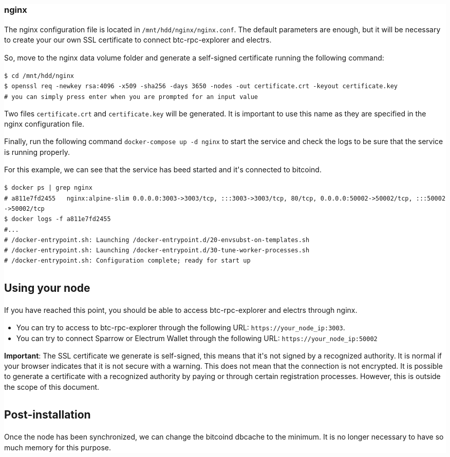 ### nginx
  
The nginx configuration file is located in `/mnt/hdd/nginx/nginx.conf`. The default parameters are enough, but it will be necessary to create your our own SSL certificate to connect btc-rpc-explorer and electrs.

So, move to the nginx data volume folder and generate a self-signed certificate running the following command:

```shell
$ cd /mnt/hdd/nginx
$ openssl req -newkey rsa:4096 -x509 -sha256 -days 3650 -nodes -out certificate.crt -keyout certificate.key
# you can simply press enter when you are prompted for an input value
```

Two files `certificate.crt` and `certificate.key` will be generated. It is important to use this name as they are specified in the nginx configuration file.
  
Finally, run the following command `docker-compose up -d nginx` to start the service and check the logs to be sure that the service is running properly.

For this example, we can see that the service has beed started and it's connected to bitcoind.
  
```shell
$ docker ps | grep nginx
# a811e7fd2455   nginx:alpine-slim 0.0.0.0:3003->3003/tcp, :::3003->3003/tcp, 80/tcp, 0.0.0.0:50002->50002/tcp, :::50002->50002/tcp
$ docker logs -f a811e7fd2455
#...
# /docker-entrypoint.sh: Launching /docker-entrypoint.d/20-envsubst-on-templates.sh
# /docker-entrypoint.sh: Launching /docker-entrypoint.d/30-tune-worker-processes.sh
# /docker-entrypoint.sh: Configuration complete; ready for start up
```
## Using your node

If you have reached this point, you should be able to access btc-rpc-explorer and electrs through nginx.

- You can try to access to btc-rpc-explorer through the following URL: ```https://your_node_ip:3003```.
- You can try to connect Sparrow or Electrum Wallet through the following URL: ```https://your_node_ip:50002``` 

**Important**: The SSL certificate we generate is self-signed, this means that it's not signed by a recognized authority. It is normal if your browser indicates that it is not secure with a warning. This does not mean that the connection is not encrypted. It is possible to generate a certificate with a recognized authority by paying or through certain registration processes. However, this is outside the scope of this document.

## Post-installation

Once the node has been synchronized, we can change the bitcoind dbcache to the minimum. It is no longer necessary to have so much memory for this purpose.
  
